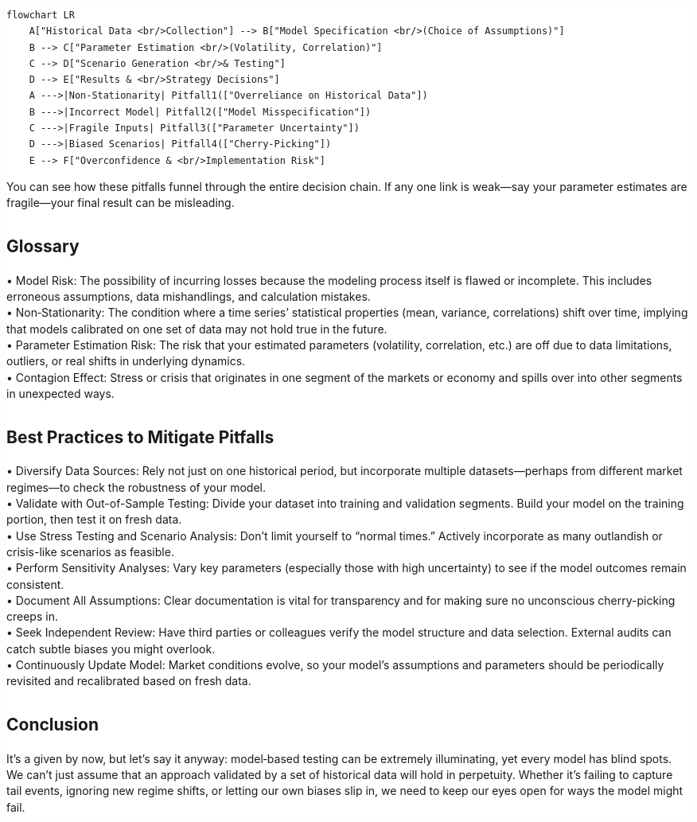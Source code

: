 ```mermaid
flowchart LR
    A["Historical Data <br/>Collection"] --> B["Model Specification <br/>(Choice of Assumptions)"]
    B --> C["Parameter Estimation <br/>(Volatility, Correlation)"]
    C --> D["Scenario Generation <br/>& Testing"]
    D --> E["Results & <br/>Strategy Decisions"]
    A --->|Non-Stationarity| Pitfall1(["Overreliance on Historical Data"])
    B --->|Incorrect Model| Pitfall2(["Model Misspecification"])
    C --->|Fragile Inputs| Pitfall3(["Parameter Uncertainty"])
    D --->|Biased Scenarios| Pitfall4(["Cherry-Picking"])
    E --> F["Overconfidence & <br/>Implementation Risk"]
```

You can see how these pitfalls funnel through the entire decision chain. If any one link is weak—say your parameter estimates are fragile—your final result can be misleading.

## Glossary

• Model Risk: The possibility of incurring losses because the modeling process itself is flawed or incomplete. This includes erroneous assumptions, data mishandlings, and calculation mistakes.  
• Non‑Stationarity: The condition where a time series’ statistical properties (mean, variance, correlations) shift over time, implying that models calibrated on one set of data may not hold true in the future.  
• Parameter Estimation Risk: The risk that your estimated parameters (volatility, correlation, etc.) are off due to data limitations, outliers, or real shifts in underlying dynamics.  
• Contagion Effect: Stress or crisis that originates in one segment of the markets or economy and spills over into other segments in unexpected ways.

## Best Practices to Mitigate Pitfalls

• Diversify Data Sources: Rely not just on one historical period, but incorporate multiple datasets—perhaps from different market regimes—to check the robustness of your model.  
• Validate with Out-of-Sample Testing: Divide your dataset into training and validation segments. Build your model on the training portion, then test it on fresh data.  
• Use Stress Testing and Scenario Analysis: Don’t limit yourself to “normal times.” Actively incorporate as many outlandish or crisis-like scenarios as feasible.  
• Perform Sensitivity Analyses: Vary key parameters (especially those with high uncertainty) to see if the model outcomes remain consistent.  
• Document All Assumptions: Clear documentation is vital for transparency and for making sure no unconscious cherry-picking creeps in.  
• Seek Independent Review: Have third parties or colleagues verify the model structure and data selection. External audits can catch subtle biases you might overlook.  
• Continuously Update Model: Market conditions evolve, so your model’s assumptions and parameters should be periodically revisited and recalibrated based on fresh data.

## Conclusion

It’s a given by now, but let’s say it anyway: model‑based testing can be extremely illuminating, yet every model has blind spots. We can’t just assume that an approach validated by a set of historical data will hold in perpetuity. Whether it’s failing to capture tail events, ignoring new regime shifts, or letting our own biases slip in, we need to keep our eyes open for ways the model might fail.
